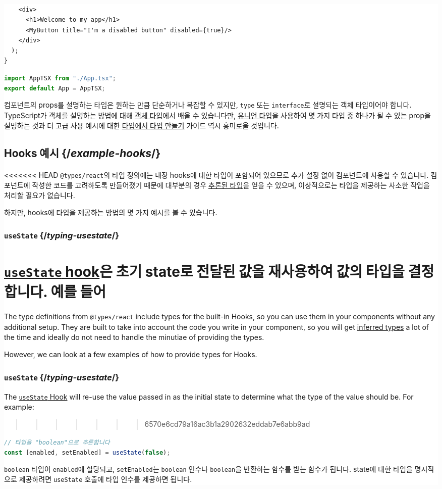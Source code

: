 ```tsx App.tsx active
    <div>
      <h1>Welcome to my app</h1>
      <MyButton title="I'm a disabled button" disabled={true}/>
    </div>
  );
}
```

```js App.js hidden
import AppTSX from "./App.tsx";
export default App = AppTSX;
```

</Sandpack>

컴포넌트의 props를 설명하는 타입은 원하는 만큼 단순하거나 복잡할 수 있지만, `type` 또는 `interface`로 설명되는 객체 타입이어야 합니다. TypeScript가 객체를 설명하는 방법에 대해 [객체 타입](https://www.typescriptlang.org/docs/handbook/2/objects.html)에서 배울 수 있습니다만, [유니언 타입](https://www.typescriptlang.org/docs/handbook/2/everyday-types.html#union-types)을 사용하여 몇 가지 타입 중 하나가 될 수 있는 prop을 설명하는 것과 더 고급 사용 예시에 대한 [타입에서 타입 만들기](https://www.typescriptlang.org/docs/handbook/2/types-from-types.html) 가이드 역시 흥미로울 것입니다.


## Hooks 예시 {/*example-hooks*/}

<<<<<<< HEAD
`@types/react`의 타입 정의에는 내장 hooks에 대한 타입이 포함되어 있으므로 추가 설정 없이 컴포넌트에 사용할 수 있습니다. 컴포넌트에 작성한 코드를 고려하도록 만들어졌기 때문에 대부분의 경우 [추론된 타입](https://www.typescriptlang.org/ko/docs/handbook/type-inference.html)을 얻을 수 있으며, 이상적으로는 타입을 제공하는 사소한 작업을 처리할 필요가 없습니다.

하지만, hooks에 타입을 제공하는 방법의 몇 가지 예시를 볼 수 있습니다.

### `useState` {/*typing-usestate*/}

[`useState` hook](/reference/react/useState)은 초기 state로 전달된 값을 재사용하여 값의 타입을 결정합니다. 예를 들어
=======
The type definitions from `@types/react` include types for the built-in Hooks, so you can use them in your components without any additional setup. They are built to take into account the code you write in your component, so you will get [inferred types](https://www.typescriptlang.org/docs/handbook/type-inference.html) a lot of the time and ideally do not need to handle the minutiae of providing the types. 

However, we can look at a few examples of how to provide types for Hooks.

### `useState` {/*typing-usestate*/}

The [`useState` Hook](/reference/react/useState) will re-use the value passed in as the initial state to determine what the type of the value should be. For example:
>>>>>>> 6570e6cd79a16ac3b1a2902632eddab7e6abb9ad

```ts
// 타입을 "boolean"으로 추론합니다
const [enabled, setEnabled] = useState(false);
```

`boolean` 타입이 `enabled`에 할당되고, `setEnabled`는 `boolean` 인수나 `boolean`을 반환하는 함수를 받는 함수가 됩니다. state에 대한 타입을 명시적으로 제공하려면 `useState` 호출에 타입 인수를 제공하면 됩니다.
